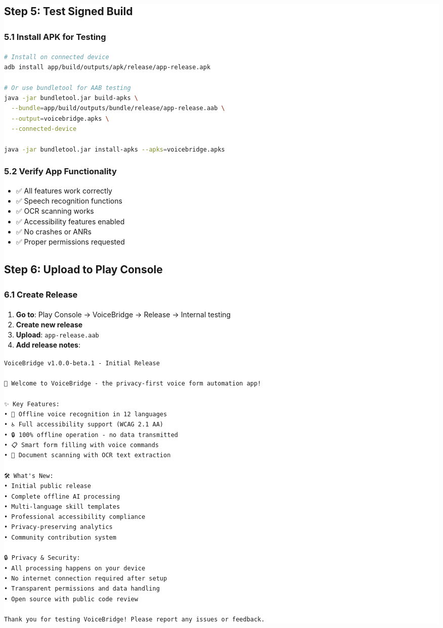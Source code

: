 ## Step 5: Test Signed Build

### 5.1 Install APK for Testing
```bash
# Install on connected device
adb install app/build/outputs/apk/release/app-release.apk

# Or use bundletool for AAB testing
java -jar bundletool.jar build-apks \
  --bundle=app/build/outputs/bundle/release/app-release.aab \
  --output=voicebridge.apks \
  --connected-device

java -jar bundletool.jar install-apks --apks=voicebridge.apks
```

### 5.2 Verify App Functionality
- ✅ All features work correctly
- ✅ Speech recognition functions
- ✅ OCR scanning works
- ✅ Accessibility features enabled
- ✅ No crashes or ANRs
- ✅ Proper permissions requested

## Step 6: Upload to Play Console

### 6.1 Create Release
1. **Go to**: Play Console → VoiceBridge → Release → Internal testing
2. **Create new release**
3. **Upload**: `app-release.aab`
4. **Add release notes**:

```
VoiceBridge v1.0.0-beta.1 - Initial Release

🎉 Welcome to VoiceBridge - the privacy-first voice form automation app!

✨ Key Features:
• 🎤 Offline voice recognition in 12 languages
• ♿ Full accessibility support (WCAG 2.1 AA)
• 🔒 100% offline operation - no data transmitted
• 📋 Smart form filling with voice commands
• 📄 Document scanning with OCR text extraction

🛠️ What's New:
• Initial public release
• Complete offline AI processing
• Multi-language skill templates
• Professional accessibility compliance
• Privacy-preserving analytics
• Community contribution system

🔒 Privacy & Security:
• All processing happens on your device
• No internet connection required after setup
• Transparent permissions and data handling
• Open source with public code review

Thank you for testing VoiceBridge! Please report any issues or feedback.
```
